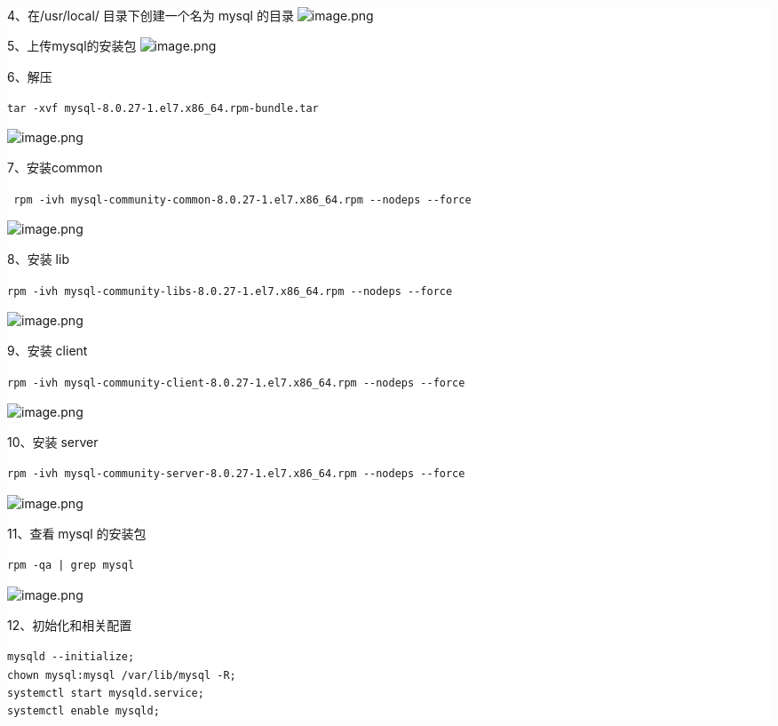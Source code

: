 4、在/usr/local/ 目录下创建一个名为 mysql 的目录
![image.png](_img/02-Web安全/01-基础知识/1653892354156-2d75e981-3858-4d67-badf-57d16a7c38fa.png)

5、上传mysql的安装包
![image.png](_img/02-Web安全/01-基础知识/1653892365326-01894008-782b-41ba-842c-38947efae487.png)

6、解压
```
tar -xvf mysql-8.0.27-1.el7.x86_64.rpm-bundle.tar
```

![image.png](_img/02-Web安全/01-基础知识/1653892378705-56d15df5-c181-4c7a-a2e8-f58aaea67095.png)

7、安装common
```
 rpm -ivh mysql-community-common-8.0.27-1.el7.x86_64.rpm --nodeps --force
```

![image.png](_img/02-Web安全/01-基础知识/1653892395626-aefa8986-a1a7-4989-8923-3d471c55d9ce.png)

8、安装 lib
```
rpm -ivh mysql-community-libs-8.0.27-1.el7.x86_64.rpm --nodeps --force
```

![image.png](_img/02-Web安全/01-基础知识/1653892410298-bd5d2e5e-c1b5-45b6-a2af-d741b416bbdb.png)


9、安装 client
```
rpm -ivh mysql-community-client-8.0.27-1.el7.x86_64.rpm --nodeps --force
```

![image.png](_img/02-Web安全/01-基础知识/1653892421606-1d4a3cb7-ef2a-4087-b370-555e4f1d72ef.png)

10、安装 server
```
rpm -ivh mysql-community-server-8.0.27-1.el7.x86_64.rpm --nodeps --force
```

![image.png](_img/02-Web安全/01-基础知识/1653892436103-e7c070f0-5212-4079-9a9b-f4b7fc26e3c9.png)

11、查看 mysql 的安装包
```
rpm -qa | grep mysql
```

![image.png](_img/02-Web安全/01-基础知识/1653892448513-bcdd62cc-a97a-4a2f-849e-d95c00607eb4.png)

12、初始化和相关配置
```
mysqld --initialize;
chown mysql:mysql /var/lib/mysql -R;
systemctl start mysqld.service;
systemctl enable mysqld;
```
